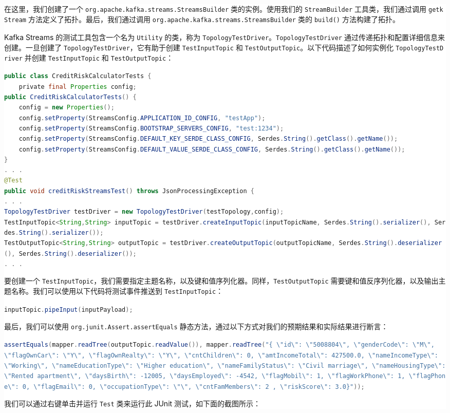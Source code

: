 在这里，我们创建了一个 `org.apache.kafka.streams.StreamsBuilder` 类的实例。使用我们的 `StreamBuilder` 工具类，我们通过调用 `getkStream` 方法定义了拓扑。最后，我们通过调用 `org.apache.kafka.streams.StreamsBuilder` 类的 `build()` 方法构建了拓扑。

Kafka Streams 的测试工具包含一个名为 `Utility` 的类，称为 `TopologyTestDriver`。`TopologyTestDriver` 通过传递拓扑和配置详细信息来创建。一旦创建了 `TopologyTestDriver`，它有助于创建 `TestInputTopic` 和 `TestOutputTopic`。以下代码描述了如何实例化 `TopologyTestDriver` 并创建 `TestInputTopic` 和 `TestOutputTopic`：

```java
public class CreditRiskCalculatorTests {
    private final Properties config;
public CreditRiskCalculatorTests() {
    config = new Properties();
    config.setProperty(StreamsConfig.APPLICATION_ID_CONFIG, "testApp");
    config.setProperty(StreamsConfig.BOOTSTRAP_SERVERS_CONFIG, "test:1234");
    config.setProperty(StreamsConfig.DEFAULT_KEY_SERDE_CLASS_CONFIG, Serdes.String().getClass().getName());
    config.setProperty(StreamsConfig.DEFAULT_VALUE_SERDE_CLASS_CONFIG, Serdes.String().getClass().getName());
}
. . .
@Test
public void creditRiskStreamsTest() throws JsonProcessingException {
. . .
TopologyTestDriver testDriver = new TopologyTestDriver(testTopology,config);
TestInputTopic<String,String> inputTopic = testDriver.createInputTopic(inputTopicName, Serdes.String().serializer(), Serdes.String().serializer());
TestOutputTopic<String,String> outputTopic = testDriver.createOutputTopic(outputTopicName, Serdes.String().deserializer(), Serdes.String().deserializer());
. . .
```

要创建一个 `TestInputTopic`，我们需要指定主题名称，以及键和值序列化器。同样，`TestOutputTopic` 需要键和值反序列化器，以及输出主题名称。我们可以使用以下代码将测试事件推送到 `TestInputTopic`：

```java
inputTopic.pipeInput(inputPayload);
```

最后，我们可以使用 `org.junit.Assert.assertEquals` 静态方法，通过以下方式对我们的预期结果和实际结果进行断言：

```java
assertEquals(mapper.readTree(outputTopic.readValue()), mapper.readTree("{ \"id\": \"5008804\", \"genderCode\": \"M\", \"flagOwnCar\": \"Y\", \"flagOwnRealty\": \"Y\", \"cntChildren\": 0, \"amtIncomeTotal\": 427500.0, \"nameIncomeType\": \"Working\", \"nameEducationType\": \"Higher education\", \"nameFamilyStatus\": \"Civil marriage\", \"nameHousingType\": \"Rented apartment\", \"daysBirth\": -12005, \"daysEmployed\": -4542, \"flagMobil\": 1, \"flagWorkPhone\": 1, \"flagPhone\": 0, \"flagEmail\": 0, \"occupationType\": \"\", \"cntFamMembers\": 2 , \"riskScore\": 3.0}"));
```

我们可以通过右键单击并运行 `Test` 类来运行此 JUnit 测试，如下面的截图所示：
